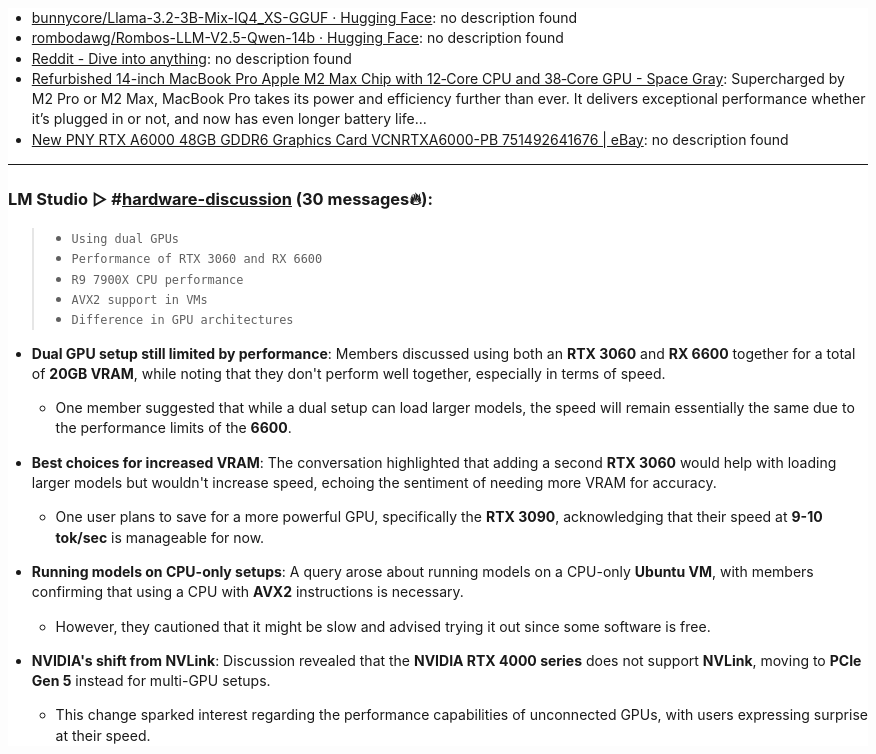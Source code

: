 - [bunnycore/Llama-3.2-3B-Mix-IQ4_XS-GGUF · Hugging Face](https://huggingface.co/bunnycore/Llama-3.2-3B-Mix-IQ4_XS-GGUF): no description found
- [rombodawg/Rombos-LLM-V2.5-Qwen-14b · Hugging Face](https://huggingface.co/rombodawg/Rombos-LLM-V2.5-Qwen-14b): no description found
- [Reddit - Dive into anything](https://www.reddit.com/r/LocalLLaMA/comments/15lf119/inference_speed_for_llama_2_70b_on_a6000_with/): no description found
- [Refurbished 14-inch MacBook Pro Apple M2 Max Chip with 12‑Core CPU and 38‑Core GPU - Space Gray](https://www.apple.com/shop/product/G17GFLL/A/refurbished-14-inch-macbook-pro-apple-m2-max-chip-with-12%E2%80%91core-cpu-and-38%E2%80%91core-gpu-space-gray?fnode=b8f00c7905d02556476d32397d8412814f925d6e1d1af8c2eb62c99bd9ff8de54f18b43799fe654a86a07a522255e486fbf1a60b34d229b8e4102b220073925e6fb38101b5291b27f181fe2d53f90d17): Supercharged by M2 Pro or M2 Max, MacBook Pro takes its power and efficiency further than ever. It delivers exceptional performance whether it’s plugged in or not, and now has even longer battery life...
- [New PNY RTX A6000 48GB GDDR6 Graphics Card VCNRTXA6000-PB 751492641676 | eBay](https://www.ebay.com/itm/176607468139?_skw=nvidia+a6000&epid=9046134433&itmmeta=01J9Q9X3HJFG9M2WHZ9C29V9EQ&itmprp=enc%3AAQAJAAAA8HoV3kP08IDx%2BKZ9MfhVJKkfui%2FRQPbh7nYfReOhQKf2IWz%2F%2BzwH4yg%2BHfGPS34jwgvuCEpJIumUddiOSGJYxTJiHgnOJNN4Rm2u1ftvcfJBegjSJK%2FJJVhY1Y5vezgzQwijBLmUCa8f74N9QW%2BV9Xt3BU58xNRT4mWiU%2Bb%2BaXM%2BppxW8spUOBCwRNkVtSN6xIcyl4%2FrtKH2KdmX6IphDznF%2FIx1CeezsAx8PgJaiOqLDrziu3IYSk6Sr0GMfwpid0De170KXEW8XCoB6NtCDNmINU5E8zyD9e8EMzAwPjmZ4WSs%2FWgmJlS2bf6hBdvG8g%3D%3D%7Ctkp%3ABk9SR-y49OnNZA&LH_BIN=1): no description found

---

### **LM Studio ▷ #**[**hardware-discussion**](https://discord.com/channels/1110598183144399058/1153759714082033735/1293287249034743890) (30 messages🔥):

> - `Using dual GPUs`
> - `Performance of RTX 3060 and RX 6600`
> - `R9 7900X CPU performance`
> - `AVX2 support in VMs`
> - `Difference in GPU architectures`

- **Dual GPU setup still limited by performance**: Members discussed using both an **RTX 3060** and **RX 6600** together for a total of **20GB VRAM**, while noting that they don't perform well together, especially in terms of speed.
  
  - One member suggested that while a dual setup can load larger models, the speed will remain essentially the same due to the performance limits of the **6600**.
- **Best choices for increased VRAM**: The conversation highlighted that adding a second **RTX 3060** would help with loading larger models but wouldn't increase speed, echoing the sentiment of needing more VRAM for accuracy.
  
  - One user plans to save for a more powerful GPU, specifically the **RTX 3090**, acknowledging that their speed at **9-10 tok/sec** is manageable for now.
- **Running models on CPU-only setups**: A query arose about running models on a CPU-only **Ubuntu VM**, with members confirming that using a CPU with **AVX2** instructions is necessary.
  
  - However, they cautioned that it might be slow and advised trying it out since some software is free.
- **NVIDIA's shift from NVLink**: Discussion revealed that the **NVIDIA RTX 4000 series** does not support **NVLink**, moving to **PCIe Gen 5** instead for multi-GPU setups.
  
  - This change sparked interest regarding the performance capabilities of unconnected GPUs, with users expressing surprise at their speed.
